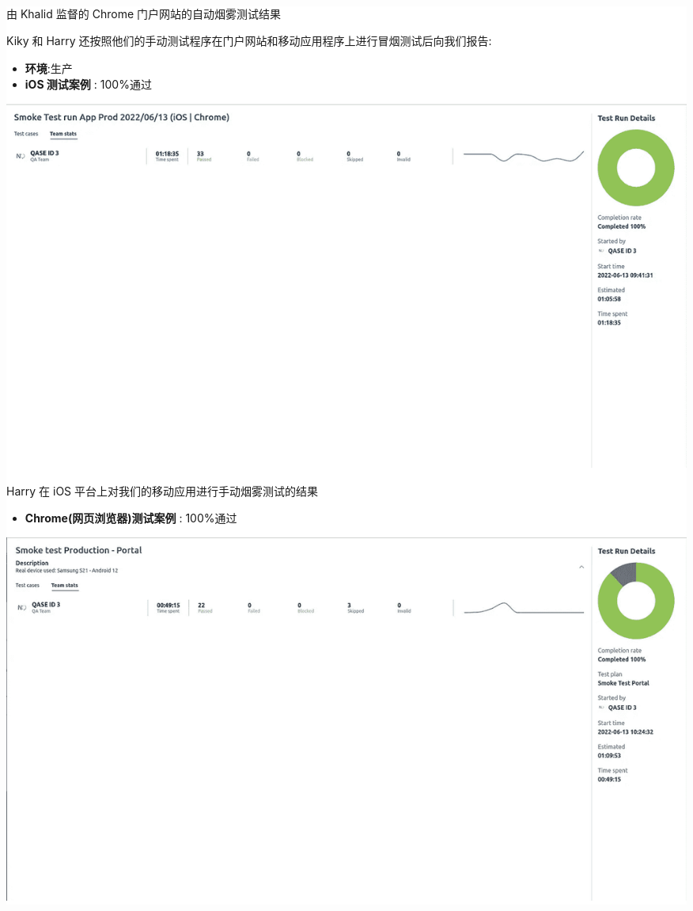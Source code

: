 由 Khalid 监督的 Chrome 门户网站的自动烟雾测试结果

Kiky 和 Harry 还按照他们的手动测试程序在门户网站和移动应用程序上进行冒烟测试后向我们报告:

*   **环境**:生产
*   **iOS 测试案例** : 100%通过

![](img/7af155e5610653518f8e420a1c59d87d.png)

Harry 在 iOS 平台上对我们的移动应用进行手动烟雾测试的结果

*   **Chrome(网页浏览器)测试案例** : 100%通过

![](img/b46feb94a9a0fdec1b93eb7630eaf98f.png)
